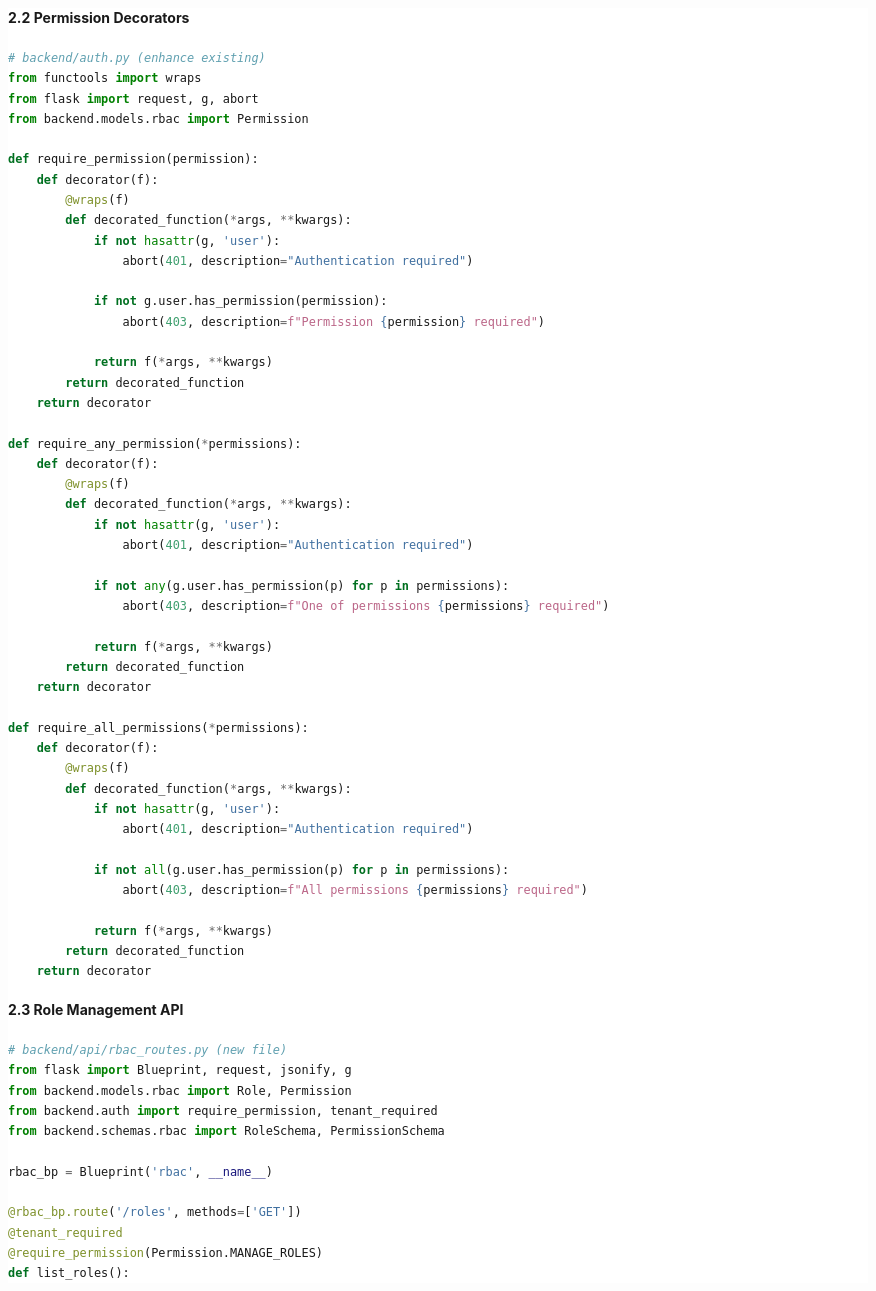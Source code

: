 #### **2.2 Permission Decorators**
```python
# backend/auth.py (enhance existing)
from functools import wraps
from flask import request, g, abort
from backend.models.rbac import Permission

def require_permission(permission):
    def decorator(f):
        @wraps(f)
        def decorated_function(*args, **kwargs):
            if not hasattr(g, 'user'):
                abort(401, description="Authentication required")
            
            if not g.user.has_permission(permission):
                abort(403, description=f"Permission {permission} required")
            
            return f(*args, **kwargs)
        return decorated_function
    return decorator

def require_any_permission(*permissions):
    def decorator(f):
        @wraps(f)
        def decorated_function(*args, **kwargs):
            if not hasattr(g, 'user'):
                abort(401, description="Authentication required")
            
            if not any(g.user.has_permission(p) for p in permissions):
                abort(403, description=f"One of permissions {permissions} required")
            
            return f(*args, **kwargs)
        return decorated_function
    return decorator

def require_all_permissions(*permissions):
    def decorator(f):
        @wraps(f)
        def decorated_function(*args, **kwargs):
            if not hasattr(g, 'user'):
                abort(401, description="Authentication required")
            
            if not all(g.user.has_permission(p) for p in permissions):
                abort(403, description=f"All permissions {permissions} required")
            
            return f(*args, **kwargs)
        return decorated_function
    return decorator
```

#### **2.3 Role Management API**
```python
# backend/api/rbac_routes.py (new file)
from flask import Blueprint, request, jsonify, g
from backend.models.rbac import Role, Permission
from backend.auth import require_permission, tenant_required
from backend.schemas.rbac import RoleSchema, PermissionSchema

rbac_bp = Blueprint('rbac', __name__)

@rbac_bp.route('/roles', methods=['GET'])
@tenant_required
@require_permission(Permission.MANAGE_ROLES)
def list_roles():
```